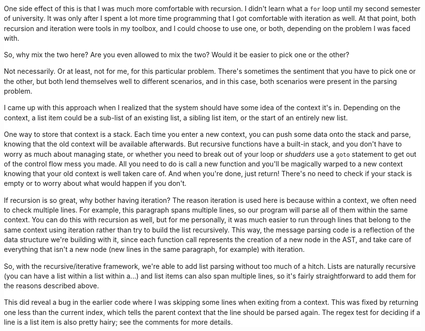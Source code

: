 One side effect of this is that I was much more comfortable with
recursion. I didn't learn what a `for` loop until my second semester of
university. It was only after I spent a lot more time programming that I
got comfortable with iteration as well. At that point, both recursion
and iteration were tools in my toolbox, and I could choose to use one,
or both, depending on the problem I was faced with.

So, why mix the two here? Are you even allowed to mix the two? Would it
be easier to pick one or the other?

Not necessarily. Or at least, not for me, for this particular problem.
There's sometimes the sentiment that you have to pick one or the other,
but both lend themselves well to different scenarios, and in this case,
both scenarios were present in the parsing problem.

I came up with this approach when I realized that the system should have
some idea of the context it's in. Depending on the context, a list item
could be a sub-list of an existing list, a sibling list item, or the
start of an entirely new list.

One way to store that context is a stack. Each time you enter a new
context, you can push some data onto the stack and parse, knowing that
the old context will be available afterwards. But recursive functions
have a built-in stack, and you don't have to worry as much about
managing state, or whether you need to break out of your loop or
*shudders* use a `goto` statement to get out of the control flow mess
you made. All you need to do is call a new function and you'll be
magically warped to a new context knowing that your old context is well
taken care of. And when you're done, just return! There's no need to
check if your stack is empty or to worry about what would happen if you
don't.

If recursion is so great, why bother having iteration? The reason
iteration is used here is because within a context, we often need to
check multiple lines. For example, this paragraph spans multiple lines,
so our program will parse all of them within the same context. You can
do this with recursion as well, but for me personally, it was much
easier to run through lines that belong to the same context using
iteration rather than try to build the list recursively. This way, the
message parsing code is a reflection of the data structure we're
building with it, since each function call represents the creation of a
new node in the AST, and take care of everything that isn't a new node
(new lines in the same paragraph, for example) with iteration.

So, with the recursive/iterative framework, we're able to add list
parsing without too much of a hitch. Lists are naturally recursive (you
can have a list within a list within a...) and list items can also span
multiple lines, so it's fairly straightforward to add them for the
reasons described above.

This did reveal a bug in the earlier code where I was skipping some
lines when exiting from a context. This was fixed by returning one less
than the current index, which tells the parent context that the line
should be parsed again. The regex test for deciding if a line is a list
item is also pretty hairy; see the comments for more details.
